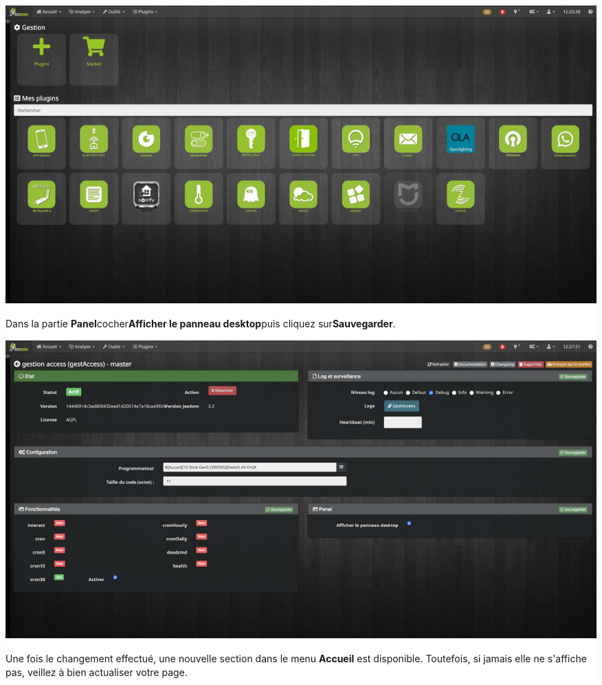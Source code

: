 ![gestionAccess](./images/gestPlug.jpg)

Dans la partie **Panel**cocher**Afficher le panneau desktop**puis cliquez sur**Sauvegarder**.

![gestionAccess](./images/confPlug.jpg)

Une fois le changement effectué, une nouvelle section dans le menu **Accueil** est disponible.
Toutefois, si jamais elle ne s'affiche pas, veillez à bien actualiser votre page.
